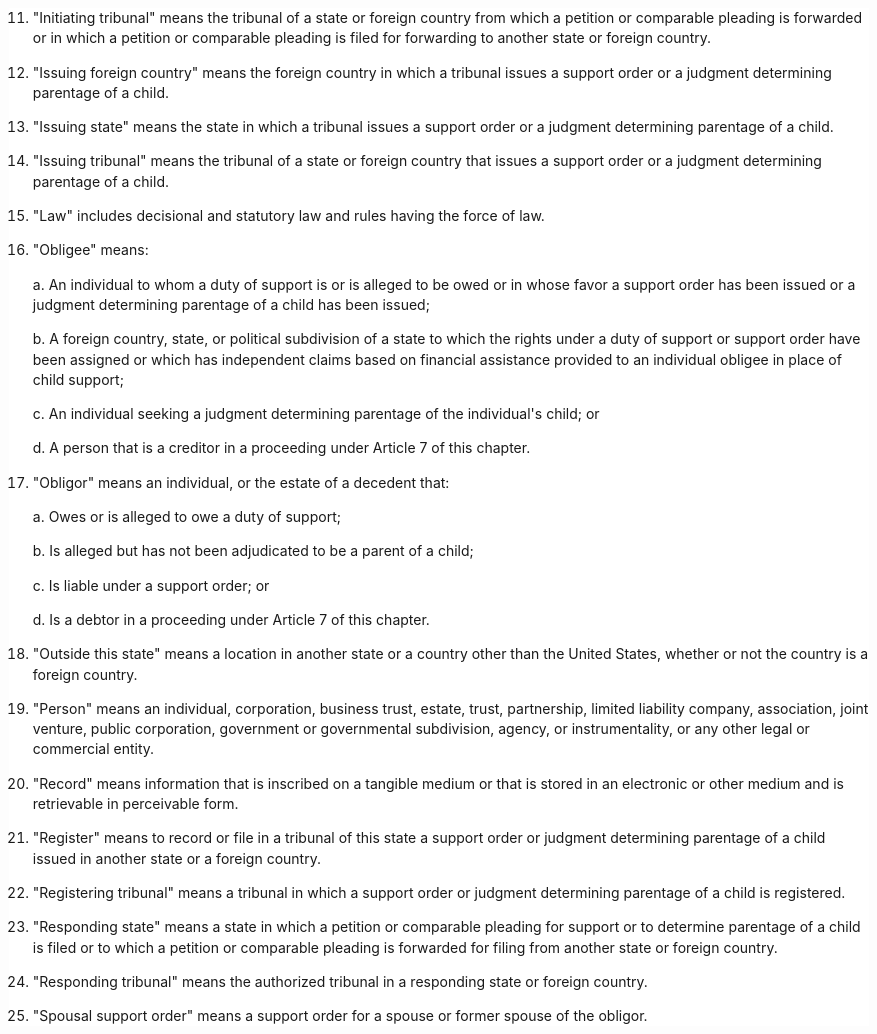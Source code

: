 11. "Initiating tribunal" means the tribunal of a state or foreign country from which a petition or comparable pleading is forwarded or in which a petition or comparable pleading is filed for forwarding to another state or foreign country.

12. "Issuing foreign country" means the foreign country in which a tribunal issues a support order or a judgment determining parentage of a child.

13. "Issuing state" means the state in which a tribunal issues a support order or a judgment determining parentage of a child.

14. "Issuing tribunal" means the tribunal of a state or foreign country that issues a support order or a judgment determining parentage of a child.

15. "Law" includes decisional and statutory law and rules having the force of law.

16. "Obligee" means:

    a. An individual to whom a duty of support is or is alleged to be owed or in whose favor a support order has been issued or a judgment determining parentage of a child has been issued;

    b. A foreign country, state, or political subdivision of a state to which the rights under a duty of support or support order have been assigned or which has independent claims based on financial assistance provided to an individual obligee in place of child support;

    c. An individual seeking a judgment determining parentage of the individual's child; or

    d. A person that is a creditor in a proceeding under Article 7 of this chapter.

17. "Obligor" means an individual, or the estate of a decedent that:

    a. Owes or is alleged to owe a duty of support;

    b. Is alleged but has not been adjudicated to be a parent of a child;

    c. Is liable under a support order; or

    d. Is a debtor in a proceeding under Article 7 of this chapter.

18. "Outside this state" means a location in another state or a country other than the United States, whether or not the country is a foreign country.

19. "Person" means an individual, corporation, business trust, estate, trust, partnership, limited liability company, association, joint venture, public corporation, government or governmental subdivision, agency, or instrumentality, or any other legal or commercial entity.

20. "Record" means information that is inscribed on a tangible medium or that is stored in an electronic or other medium and is retrievable in perceivable form.

21. "Register" means to record or file in a tribunal of this state a support order or judgment determining parentage of a child issued in another state or a foreign country.

22. "Registering tribunal" means a tribunal in which a support order or judgment determining parentage of a child is registered.

23. "Responding state" means a state in which a petition or comparable pleading for support or to determine parentage of a child is filed or to which a petition or comparable pleading is forwarded for filing from another state or foreign country.

24. "Responding tribunal" means the authorized tribunal in a responding state or foreign country.

25. "Spousal support order" means a support order for a spouse or former spouse of the obligor.
